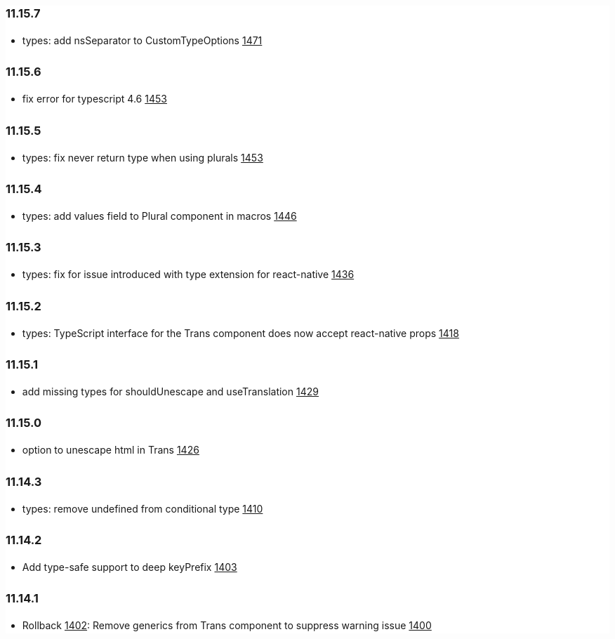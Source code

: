 ### 11.15.7

- types: add nsSeparator to CustomTypeOptions [1471](https://github.com/i18next/react-i18next/pull/1471)

### 11.15.6

- fix error for typescript 4.6 [1453](https://github.com/i18next/react-i18next/pull/1463)

### 11.15.5

- types: fix never return type when using plurals [1453](https://github.com/i18next/react-i18next/pull/1453)

### 11.15.4

- types: add values field to Plural component in macros [1446](https://github.com/i18next/react-i18next/pull/1446)

### 11.15.3

- types: fix for issue introduced with type extension for react-native [1436](https://github.com/i18next/react-i18next/pull/1436)

### 11.15.2

- types: TypeScript interface for the Trans component does now accept react-native props [1418](https://github.com/i18next/react-i18next/pull/1418)

### 11.15.1

- add missing types for shouldUnescape and useTranslation [1429](https://github.com/i18next/react-i18next/pull/1429)

### 11.15.0

- option to unescape html in Trans [1426](https://github.com/i18next/react-i18next/pull/1426)

### 11.14.3

- types: remove undefined from conditional type [1410](https://github.com/i18next/react-i18next/pull/1410)

### 11.14.2

- Add type-safe support to deep keyPrefix [1403](https://github.com/i18next/react-i18next/pull/1403)

### 11.14.1

- Rollback [1402](https://github.com/i18next/react-i18next/pull/1402): Remove generics from Trans component to suppress warning issue [1400](https://github.com/i18next/react-i18next/pull/1400)
